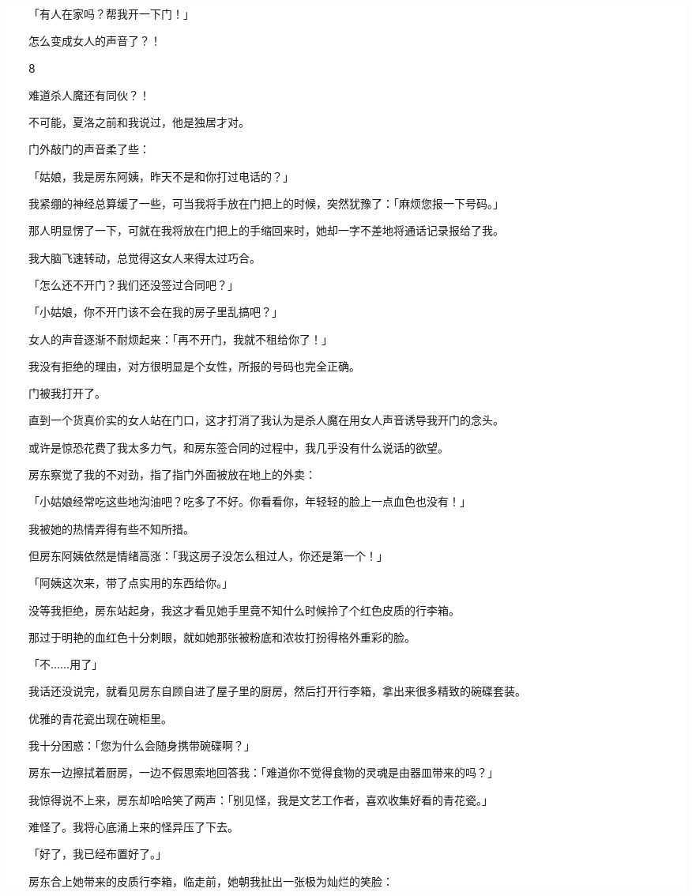 &emsp;&emsp;「有人在家吗？帮我开一下门！」  
  
&emsp;&emsp;怎么变成女人的声音了？！  
  
&emsp;&emsp;8  
  
&emsp;&emsp;难道杀人魔还有同伙？！  
  
&emsp;&emsp;不可能，夏洛之前和我说过，他是独居才对。  
  
&emsp;&emsp;门外敲门的声音柔了些：  
  
&emsp;&emsp;「姑娘，我是房东阿姨，昨天不是和你打过电话的？」  
  
&emsp;&emsp;我紧绷的神经总算缓了一些，可当我将手放在门把上的时候，突然犹豫了：「麻烦您报一下号码。」  
  
&emsp;&emsp;那人明显愣了一下，可就在我将放在门把上的手缩回来时，她却一字不差地将通话记录报给了我。  
  
&emsp;&emsp;我大脑飞速转动，总觉得这女人来得太过巧合。  
  
&emsp;&emsp;「怎么还不开门？我们还没签过合同吧？」  
  
&emsp;&emsp;「小姑娘，你不开门该不会在我的房子里乱搞吧？」  
  
&emsp;&emsp;女人的声音逐渐不耐烦起来：「再不开门，我就不租给你了！」  
  
&emsp;&emsp;我没有拒绝的理由，对方很明显是个女性，所报的号码也完全正确。  
  
&emsp;&emsp;门被我打开了。  
  
&emsp;&emsp;直到一个货真价实的女人站在门口，这才打消了我认为是杀人魔在用女人声音诱导我开门的念头。  
  
&emsp;&emsp;或许是惊恐花费了我太多力气，和房东签合同的过程中，我几乎没有什么说话的欲望。  
  
&emsp;&emsp;房东察觉了我的不对劲，指了指门外面被放在地上的外卖：  
  
&emsp;&emsp;「小姑娘经常吃这些地沟油吧？吃多了不好。你看看你，年轻轻的脸上一点血色也没有！」  
  
&emsp;&emsp;我被她的热情弄得有些不知所措。  
  
&emsp;&emsp;但房东阿姨依然是情绪高涨：「我这房子没怎么租过人，你还是第一个！」  
  
&emsp;&emsp;「阿姨这次来，带了点实用的东西给你。」  
  
&emsp;&emsp;没等我拒绝，房东站起身，我这才看见她手里竟不知什么时候拎了个红色皮质的行李箱。  
  
&emsp;&emsp;那过于明艳的血红色十分刺眼，就如她那张被粉底和浓妆打扮得格外重彩的脸。  
  
&emsp;&emsp;「不……用了」  
  
&emsp;&emsp;我话还没说完，就看见房东自顾自进了屋子里的厨房，然后打开行李箱，拿出来很多精致的碗碟套装。  
  
&emsp;&emsp;优雅的青花瓷出现在碗柜里。  
  
&emsp;&emsp;我十分困惑：「您为什么会随身携带碗碟啊？」  
  
&emsp;&emsp;房东一边擦拭着厨房，一边不假思索地回答我：「难道你不觉得食物的灵魂是由器皿带来的吗？」  
  
&emsp;&emsp;我惊得说不上来，房东却哈哈笑了两声：「别见怪，我是文艺工作者，喜欢收集好看的青花瓷。」  
  
&emsp;&emsp;难怪了。我将心底涌上来的怪异压了下去。  
  
&emsp;&emsp;「好了，我已经布置好了。」  
  
&emsp;&emsp;房东合上她带来的皮质行李箱，临走前，她朝我扯出一张极为灿烂的笑脸：  
  